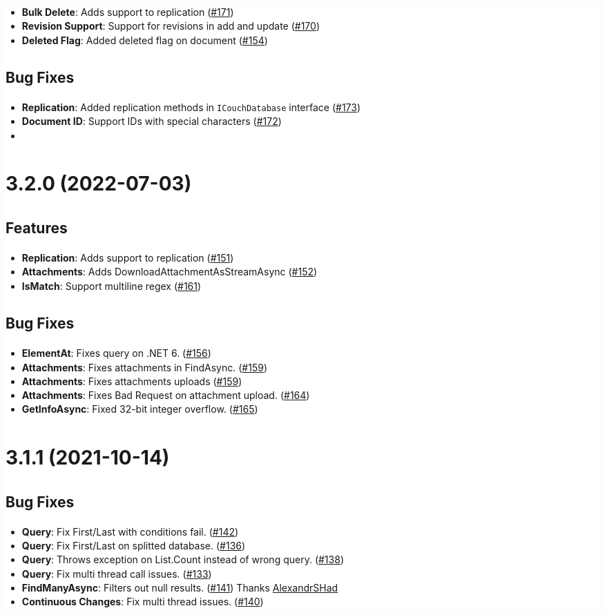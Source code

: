 * **Bulk Delete**: Adds support to replication ([#171](https://github.com/matteobortolazzo/couchdb-net/issues/171))
* **Revision Support**: Support for revisions in add and update ([#170](https://github.com/matteobortolazzo/couchdb-net/pull/170))
* **Deleted Flag**: Added deleted flag on document ([#154](https://github.com/matteobortolazzo/couchdb-net/pull/154))

## Bug Fixes

* **Replication**: Added replication methods in `ICouchDatabase` interface ([#173](https://github.com/matteobortolazzo/couchdb-net/pull/173))
* **Document ID**: Support IDs with special characters ([#172](https://github.com/matteobortolazzo/couchdb-net/pull/172))
* 
# 3.2.0 (2022-07-03)

## Features

* **Replication**: Adds support to replication ([#151](https://github.com/matteobortolazzo/couchdb-net/pull/151))
* **Attachments**: Adds DownloadAttachmentAsStreamAsync ([#152](https://github.com/matteobortolazzo/couchdb-net/pull/152))
* **IsMatch**: Support multiline regex ([#161](https://github.com/matteobortolazzo/couchdb-net/pull/161))

## Bug Fixes

* **ElementAt**: Fixes query on .NET 6. ([#156](https://github.com/matteobortolazzo/couchdb-net/pull/156))
* **Attachments**: Fixes attachments in FindAsync. ([#159](https://github.com/matteobortolazzo/couchdb-net/pull/159))
* **Attachments**: Fixes attachments uploads ([#159](https://github.com/matteobortolazzo/couchdb-net/pull/159))
* **Attachments**: Fixes Bad Request on attachment upload. ([#164](https://github.com/matteobortolazzo/couchdb-net/pull/164))
* **GetInfoAsync**: Fixed 32-bit integer overflow. ([#165](https://github.com/matteobortolazzo/couchdb-net/pull/165))

# 3.1.1 (2021-10-14)

## Bug Fixes

* **Query**: Fix First/Last with conditions fail. ([#142](https://github.com/matteobortolazzo/couchdb-net/issues/142))
* **Query**: Fix First/Last on splitted database. ([#136](https://github.com/matteobortolazzo/couchdb-net/issues/136))
* **Query**: Throws exception on List.Count instead of wrong query. ([#138](https://github.com/matteobortolazzo/couchdb-net/issues/138))
* **Query**: Fix multi thread call issues. ([#133](https://github.com/matteobortolazzo/couchdb-net/issues/133))
* **FindManyAsync**: Filters out null results. ([#141](https://github.com/matteobortolazzo/couchdb-net/issues/141)) Thanks [AlexandrSHad](https://github.com/AlexandrSHad)
* **Continuous Changes**: Fix multi thread issues. ([#140](https://github.com/matteobortolazzo/couchdb-net/issues/140))
